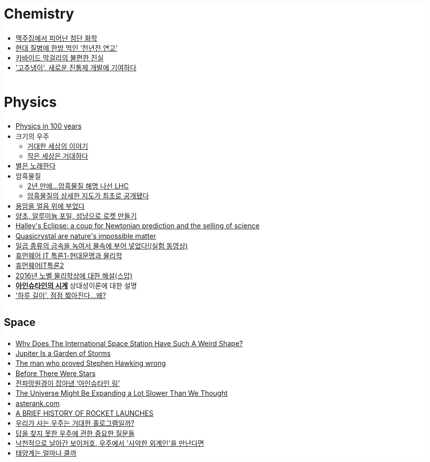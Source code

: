 # Chemistry
* [맥주집에서 피어난 첨단 화학](http://ppss.kr/archives/38339)
* [현대 질병에 한방 먹인 ‘천년전 연고’](http://techholic.co.kr/archives/31357)
* [카바이드 막걸리의 불편한 진실](http://ppss.kr/archives/40821)
* ['고추냉이', 새로운 진통제 개발에 기여하다](http://www.huffingtonpost.kr/2015/04/13/story_n_7052912.html)

# Physics
* [Physics in 100 years](http://arxiv.org/abs/1503.07735)
* 크기의 우주
  * [거대한 세상의 이야기](http://www.huffingtonpost.kr/jongwoo-won/story_b_6774012.html)
  * [작은 세상은 거대하다](http://www.huffingtonpost.kr/jongwoo-won/story_b_6945208.html)
* [별은 노래한다](http://techholic.co.kr/archives/31601)
* 암흑물질
  * [2년 만에…암흑물질 해명 나선 LHC](http://techholic.co.kr/archives/31719)
  * [암흑물질의 상세한 지도가 최초로 공개됐다](http://www.huffingtonpost.kr/2015/04/23/story_n_7123840.html)
* [용암을 얼음 위에 부었다](http://www.huffingtonpost.kr/2015/03/31/story_n_6973760.html)
* [양초, 알루미늄 포일, 성냥으로 로켓 만들기](http://www.huffingtonpost.kr/2015/04/07/story_n_7016704.html)
* [Halley's Eclipse: a coup for Newtonian prediction and the selling of science](http://www.theguardian.com/science/the-h-word/2015/may/03/halleys-eclipse-newtonian-selling-science-history)
* [Quasicrystal are nature's impossible matter](http://motherboard.vice.com/read/quasicrystals-are-natures-impossible-matter)
* [일곱 종류의 금속을 녹여서 물속에 부어 넣었다!(실험 동영상)](http://www.huffingtonpost.kr/2015/06/18/story_n_7608728.html)
* [휴먼웨어 IT 특론1-현대문명과 물리학](http://www.kocw.net/home/search/kemView.do?kemId=1096984)
* [휴먼웨어IT특론2](http://www.kocw.net/home/search/kemView.do?kemId=1103473)
* [2016년 노벨 물리학상에 대한 해설(스압)](http://mlbpark.donga.com/mlbpark/b.php?m=user&p=1&b=bullpen2&id=6260231&select=title&query=&user=weich719&reply=)
* [**아인슈타인의 시계**](http://liveinguitar.blog.me/110036749036) 상대성이론에 대한 설명
* ['하루 길이', 점점 짧아진다…왜?](https://www.bloter.net/newsView/blt202208050019)

## Space
* [Why Does The International Space Station Have Such A Weird Shape?](http://gizmodo.com/why-does-the-international-space-station-have-such-a-we-1692193163)
* [Jupiter Is a Garden of Storms](http://nautil.us/issue/22/slow/jupiter-is-a-garden-of-storms)
* [The man who proved Stephen Hawking wrong](http://www.telegraph.co.uk/culture/books/10654762/The-man-who-proved-Stephen-Hawking-wrong.html)
* [Before There Were Stars](http://nautil.us/issue/22/slow/before-there-were-stars-rp)
* [전파망원경이 잡아낸 ‘아인슈타인 링’](http://techholic.co.kr/archives/31941)
* [The Universe Might Be Expanding a Lot Slower Than We Thought](http://motherboard.vice.com/read/the-universe-might-be-expanding-a-lot-slower-than-we-thought)
* [asterank.com](http://www.asterank.com/)
* [A BRIEF HISTORY OF ROCKET LAUNCHES](http://nattybumppo.github.io/rocket-launch-history/)
* [우리가 사는 우주는 거대한 홀로그램일까?](http://www.huffingtonpost.kr/2015/05/11/story_n_7254652.html)
* [답을 찾지 못한 우주에 관한 중요한 질문들](http://www.huffingtonpost.kr/lawrence-m-krauss/story_b_7339556.html)
* [낙천적으로 날아간 보이저호, 우주에서 '사악한 외계인'을 만난다면](http://www.huffingtonpost.kr/2015/05/24/story_n_7429684.html)
* [태양계는 얼마나 클까](http://techholic.co.kr/archives/32443)
